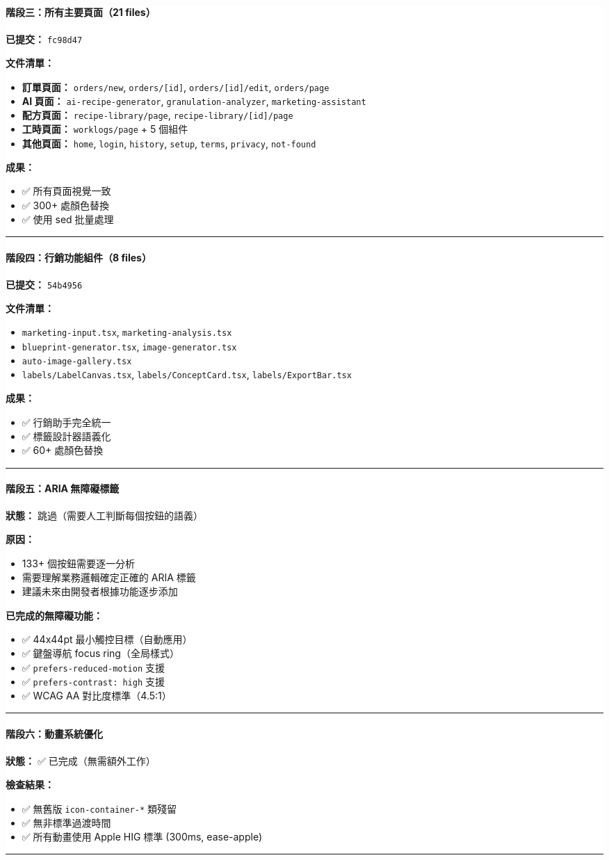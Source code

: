 
#### 階段三：所有主要頁面（21 files）
**已提交：** `fc98d47`

**文件清單：**
- **訂單頁面：** `orders/new`, `orders/[id]`, `orders/[id]/edit`, `orders/page`
- **AI 頁面：** `ai-recipe-generator`, `granulation-analyzer`, `marketing-assistant`
- **配方頁面：** `recipe-library/page`, `recipe-library/[id]/page`
- **工時頁面：** `worklogs/page` + 5 個組件
- **其他頁面：** `home`, `login`, `history`, `setup`, `terms`, `privacy`, `not-found`

**成果：**
- ✅ 所有頁面視覺一致
- ✅ 300+ 處顏色替換
- ✅ 使用 sed 批量處理

---

#### 階段四：行銷功能組件（8 files）
**已提交：** `54b4956`

**文件清單：**
- `marketing-input.tsx`, `marketing-analysis.tsx`
- `blueprint-generator.tsx`, `image-generator.tsx`
- `auto-image-gallery.tsx`
- `labels/LabelCanvas.tsx`, `labels/ConceptCard.tsx`, `labels/ExportBar.tsx`

**成果：**
- ✅ 行銷助手完全統一
- ✅ 標籤設計器語義化
- ✅ 60+ 處顏色替換

---

#### 階段五：ARIA 無障礙標籤
**狀態：** 跳過（需要人工判斷每個按鈕的語義）

**原因：**
- 133+ 個按鈕需要逐一分析
- 需要理解業務邏輯確定正確的 ARIA 標籤
- 建議未來由開發者根據功能逐步添加

**已完成的無障礙功能：**
- ✅ 44x44pt 最小觸控目標（自動應用）
- ✅ 鍵盤導航 focus ring（全局樣式）
- ✅ `prefers-reduced-motion` 支援
- ✅ `prefers-contrast: high` 支援
- ✅ WCAG AA 對比度標準（4.5:1）

---

#### 階段六：動畫系統優化
**狀態：** ✅ 已完成（無需額外工作）

**檢查結果：**
- ✅ 無舊版 `icon-container-*` 類殘留
- ✅ 無非標準過渡時間
- ✅ 所有動畫使用 Apple HIG 標準 (300ms, ease-apple)

---